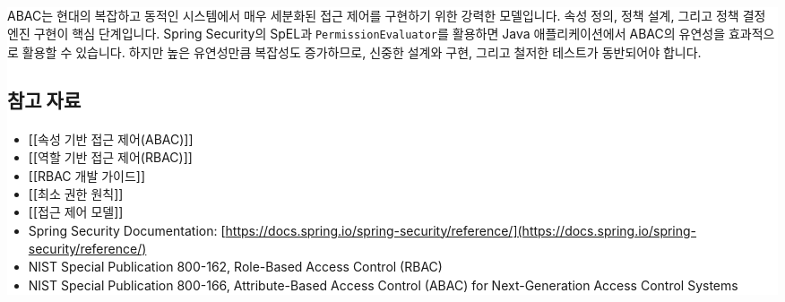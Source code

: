 ABAC는 현대의 복잡하고 동적인 시스템에서 매우 세분화된 접근 제어를 구현하기 위한 강력한 모델입니다. 속성 정의, 정책 설계, 그리고 정책 결정 엔진 구현이 핵심 단계입니다. Spring Security의 SpEL과 `PermissionEvaluator`를 활용하면 Java 애플리케이션에서 ABAC의 유연성을 효과적으로 활용할 수 있습니다. 하지만 높은 유연성만큼 복잡성도 증가하므로, 신중한 설계와 구현, 그리고 철저한 테스트가 동반되어야 합니다.

## 참고 자료

-   [[속성 기반 접근 제어(ABAC)]]
-   [[역할 기반 접근 제어(RBAC)]]
-   [[RBAC 개발 가이드]]
-   [[최소 권한 원칙]]
-   [[접근 제어 모델]]
-   Spring Security Documentation: [https://docs.spring.io/spring-security/reference/](https://docs.spring.io/spring-security/reference/)
-   NIST Special Publication 800-162, Role-Based Access Control (RBAC)
-   NIST Special Publication 800-166, Attribute-Based Access Control (ABAC) for Next-Generation Access Control Systems
